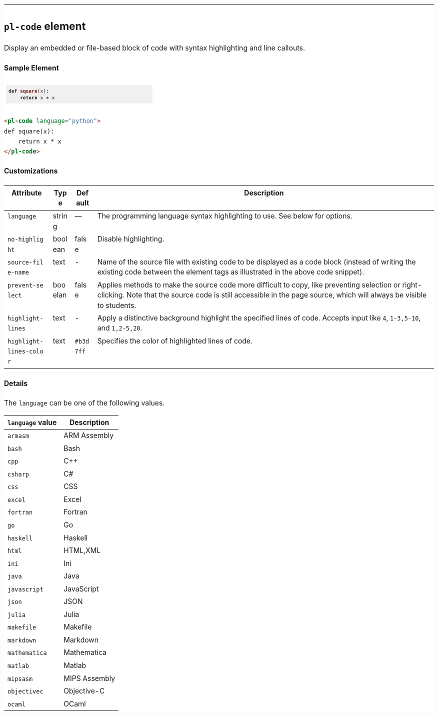 -----

## `pl-code` element

Display an embedded or file-based block of code with syntax highlighting and
line callouts.

#### Sample Element

![](elements/pl-code.png)

```html
<pl-code language="python">
def square(x):
    return x * x
</pl-code>
```

#### Customizations

Attribute | Type | Default | Description
--- | --- | --- | ---
`language` | string | — | The programming language syntax highlighting to use. See below for options.
`no-highlight` | boolean | false | Disable highlighting.
`source-file-name` | text | - | Name of the source file with existing code to be displayed as a code block (instead of writing the existing code between the element tags as illustrated in the above code snippet).
`prevent-select` | booelan | false | Applies methods to make the source code more difficult to copy, like preventing selection or right-clicking. Note that the source code is still accessible in the page source, which will always be visible to students.
`highlight-lines` | text | - | Apply a distinctive background highlight the specified lines of code. Accepts input like `4`, `1-3,5-10`, and `1,2-5,20`.
`highlight-lines-color` | text | `#b3d7ff` | Specifies the color of highlighted lines of code.

#### Details

The `language` can be one of the following values.

`language` value | Description
--- | ---
`armasm` | ARM Assembly
`bash` | Bash
`cpp` | C++
`csharp` | C#
`css` | CSS
`excel` | Excel
`fortran` | Fortran
`go` | Go
`haskell` | Haskell
`html` | HTML,XML
`ini` | Ini
`java` | Java
`javascript` | JavaScript
`json` | JSON
`julia` | Julia
`makefile` | Makefile
`markdown` | Markdown
`mathematica` | Mathematica
`matlab` | Matlab
`mipsasm` | MIPS Assembly
`objectivec` | Objective-C
`ocaml` | OCaml